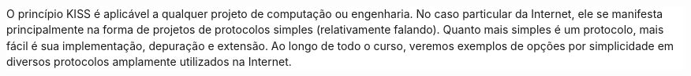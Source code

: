 O princípio KISS é aplicável a qualquer projeto de computação ou engenharia. No caso particular da Internet, ele se manifesta principalmente na forma de projetos de protocolos simples (relativamente falando). Quanto mais simples é um protocolo, mais fácil é sua implementação, depuração e extensão. Ao longo de todo o curso, veremos exemplos de opções por simplicidade em diversos protocolos amplamente utilizados na Internet.
